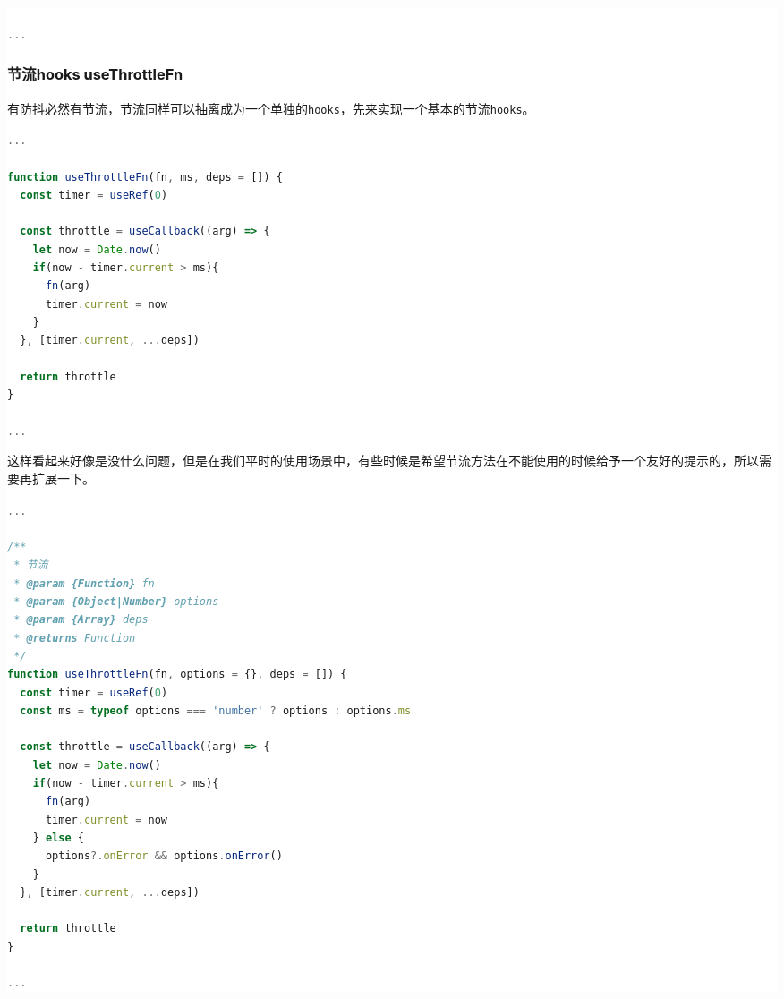 ```jsx

...
```

### 节流hooks useThrottleFn

有防抖必然有节流，节流同样可以抽离成为一个单独的`hooks`，先来实现一个基本的节流`hooks`。

```jsx
...

function useThrottleFn(fn, ms, deps = []) {
  const timer = useRef(0)

  const throttle = useCallback((arg) => {
    let now = Date.now()
    if(now - timer.current > ms){
      fn(arg)
      timer.current = now
    }
  }, [timer.current, ...deps])

  return throttle
}

...
```

这样看起来好像是没什么问题，但是在我们平时的使用场景中，有些时候是希望节流方法在不能使用的时候给予一个友好的提示的，所以需要再扩展一下。

```jsx
...

/**
 * 节流
 * @param {Function} fn 
 * @param {Object|Number} options 
 * @param {Array} deps 
 * @returns Function
 */
function useThrottleFn(fn, options = {}, deps = []) {
  const timer = useRef(0)
  const ms = typeof options === 'number' ? options : options.ms

  const throttle = useCallback((arg) => {
    let now = Date.now()
    if(now - timer.current > ms){
      fn(arg)
      timer.current = now
    } else {
      options?.onError && options.onError()
    }
  }, [timer.current, ...deps])

  return throttle
}

...
```
